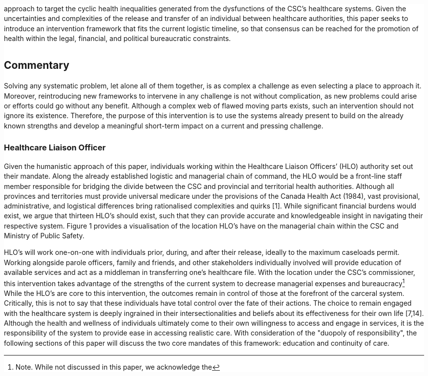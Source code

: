approach to target the cyclic health inequalities generated from the
dysfunctions of the CSC’s healthcare systems. Given the uncertainties
and complexities of the release and transfer of an individual between
healthcare authorities, this paper seeks to introduce an intervention
framework that fits the current logistic timeline, so that consensus can
be reached for the promotion of health within the legal, financial, and
political bureaucratic constraints.

## Commentary

Solving any systematic problem, let alone all of them together, is as
complex a challenge as even selecting a place to approach it. Moreover,
reintroducing new frameworks to intervene in any challenge is not
without complication, as new problems could arise or efforts could go
without any benefit. Although a complex web of flawed moving parts
exists, such an intervention should not ignore its existence. Therefore,
the purpose of this intervention is to use the systems already present
to build on the already known strengths and develop a meaningful
short-term impact on a current and pressing challenge.

### Healthcare Liaison Officer

Given the humanistic approach of this paper, individuals working within
the Healthcare Liaison Officers’ (HLO) authority set out their mandate.
Along the already established logistic and managerial chain of command,
the HLO would be a front-line staff member responsible for bridging the
divide between the CSC and provincial and territorial health
authorities. Although all provinces and territories must provide
universal medicare under the provisions of the Canada Health Act (1984),
vast provisional, administrative, and logistical differences bring
rationalised complexities and quirks \[1\]. While significant financial
burdens would exist, we argue that thirteen HLO’s should exist, such
that they can provide accurate and knowledgeable insight in navigating
their respective system. Figure 1 provides a visualisation of the
location HLO’s have on the managerial chain within the CSC and Ministry
of Public Safety.

HLO’s will work one-on-one with individuals prior, during, and after
their release, ideally to the maximum caseloads permit. Working
alongside parole officers, family and friends, and other stakeholders
individually involved will provide education of available services and
act as a middleman in transferring one’s healthcare file. With the
location under the CSC’s commissioner, this intervention takes advantage
of the strengths of the current system to decrease managerial expenses
and bureaucracy[^Note B] While the HLO’s are core to this intervention, the
outcomes remain in control of those at the forefront of the carceral
system. Critically, this is not to say that these individuals have total
control over the fate of their actions. The choice to remain engaged
with the healthcare system is deeply ingrained in their
intersectionalities and beliefs about its effectiveness for their own
life \[7,14\]. Although the health and wellness of individuals
ultimately come to their own willingness to access and engage in
services, it is the responsibility of the system to provide ease in
accessing realistic care. With consideration of the "duopoly of
responsibility", the following sections of this paper will discuss the
two core mandates of this framework: education and continuity of care.


[^Note A]: Note. The term "purposefully" is used in the context of legality
[^Note B]: Note. While not discussed in this paper, we acknowledge the